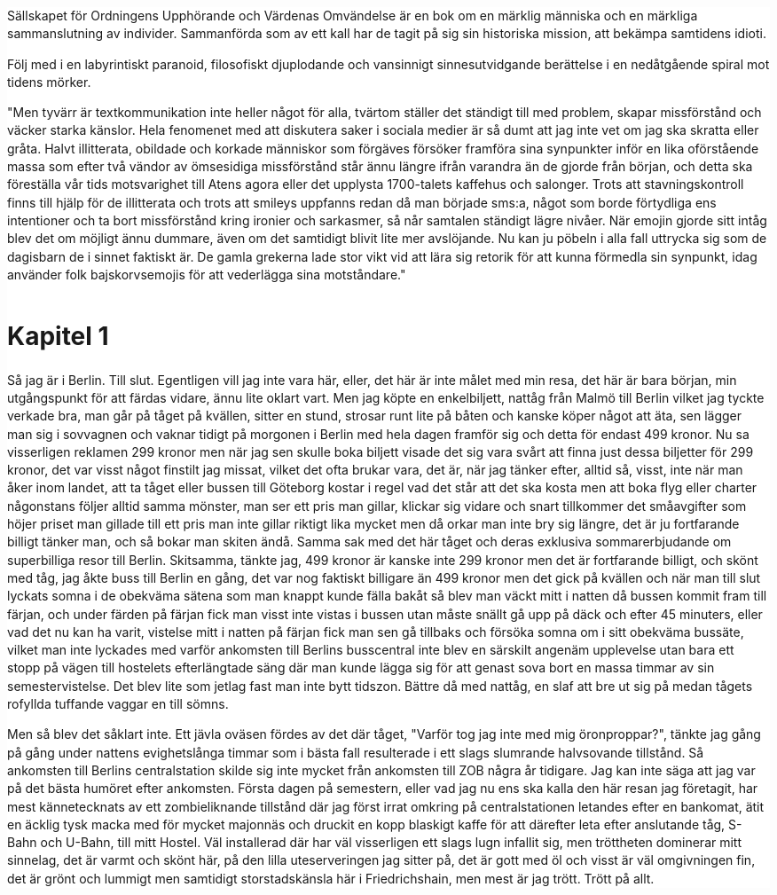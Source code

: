 Sällskapet för Ordningens Upphörande och Värdenas Omvändelse är en bok om en märklig människa och en märkliga sammanslutning av individer. Sammanförda som av ett kall har de tagit på sig sin historiska mission, att bekämpa samtidens idioti.

Följ med i en labyrintiskt paranoid, filosofiskt djuplodande och vansinnigt sinnesutvidgande berättelse i en nedåtgående spiral mot tidens mörker.

"Men tyvärr är textkommunikation inte heller något för alla, tvärtom ställer det ständigt till med problem, skapar missförstånd och väcker starka känslor. Hela fenomenet med att diskutera saker i sociala medier är så dumt att jag inte vet om jag ska skratta eller gråta. Halvt illitterata, obildade och korkade människor som förgäves försöker framföra sina synpunkter inför en lika oförstående massa som efter två vändor av ömsesidiga missförstånd står ännu längre ifrån varandra än de gjorde från början, och detta ska föreställa vår tids motsvarighet till Atens agora eller det upplysta 1700-talets kaffehus och salonger. Trots att stavningskontroll finns till hjälp för de illitterata och trots att smileys uppfanns redan då man började sms:a, något som borde förtydliga ens intentioner och ta bort missförstånd kring ironier och sarkasmer, så når samtalen ständigt lägre nivåer. När emojin gjorde sitt intåg blev det om möjligt ännu dummare, även om det samtidigt blivit lite mer avslöjande. Nu kan ju pöbeln i alla fall uttrycka sig som de dagisbarn de i sinnet faktiskt är. De gamla grekerna lade stor vikt vid att lära sig retorik för att kunna förmedla sin synpunkt, idag använder folk bajskorvsemojis för att vederlägga sina motståndare."

# Kapitel 1

Så jag är i Berlin. Till slut. Egentligen vill jag inte vara här, eller, det här är inte målet med min resa, det här är bara början, min utgångspunkt för att färdas vidare, ännu lite oklart vart. Men jag köpte en enkelbiljett, nattåg från Malmö till Berlin vilket jag tyckte verkade bra, man går på tåget på kvällen, sitter en stund, strosar runt lite på båten och kanske köper något att äta, sen lägger man sig i sovvagnen och vaknar tidigt på morgonen i Berlin med hela  dagen framför sig och detta för endast 499 kronor. Nu sa visserligen reklamen 299 kronor men när jag sen skulle boka biljett visade det sig vara svårt att finna just dessa biljetter för 299 kronor, det var visst något finstilt jag missat, vilket det ofta brukar vara, det är, när jag tänker efter, alltid så, visst, inte när man åker inom landet, att ta tåget eller bussen till Göteborg kostar i regel vad det står att det ska kosta men att boka flyg eller charter någonstans följer alltid samma mönster, man ser ett pris man gillar, klickar sig vidare och snart tillkommer det småavgifter som höjer priset man gillade till ett pris man inte gillar riktigt lika mycket men då orkar man inte bry sig längre, det är ju fortfarande billigt tänker man, och så bokar man skiten ändå. Samma sak med det här tåget och deras exklusiva sommarerbjudande om superbilliga resor till Berlin. Skitsamma, tänkte jag, 499 kronor är kanske inte 299 kronor men det är fortfarande billigt, och skönt med tåg, jag åkte buss till Berlin en gång, det var nog faktiskt billigare än 499 kronor men det gick på kvällen och när man till slut lyckats somna i de obekväma sätena som man knappt kunde fälla bakåt så blev man väckt mitt i natten då bussen kommit fram till färjan, och under färden på färjan fick man visst inte vistas i bussen utan måste snällt gå upp på däck och efter 45 minuters, eller vad det nu kan ha varit, vistelse mitt i natten på färjan fick man sen gå tillbaks och försöka somna om i sitt obekväma bussäte, vilket man inte lyckades med varför ankomsten till Berlins busscentral inte blev en särskilt angenäm upplevelse utan bara ett stopp på vägen till hostelets efterlängtade säng där man kunde lägga sig för att genast sova bort en massa timmar av sin semestervistelse. Det blev lite som jetlag fast man inte bytt tidszon. Bättre då med nattåg, en slaf att bre ut sig på medan tågets rofyllda tuffande vaggar en till sömns.

Men så blev det såklart inte. Ett jävla oväsen fördes av det där tåget, "Varför tog jag inte med mig öronproppar?", tänkte jag gång på gång under nattens evighetslånga timmar som i bästa fall resulterade i ett slags slumrande halvsovande tillstånd. Så ankomsten till Berlins centralstation skilde sig inte mycket från ankomsten till ZOB några år tidigare. Jag kan inte säga att jag var på det bästa humöret efter ankomsten. Första dagen på semestern, eller vad jag nu ens ska kalla den här resan jag företagit, har mest kännetecknats av ett zombieliknande tillstånd där jag först irrat omkring på centralstationen letandes efter en bankomat, ätit en äcklig tysk macka med för mycket majonnäs och druckit en kopp blaskigt kaffe för att därefter leta efter anslutande tåg, S-Bahn och U-Bahn, till mitt Hostel. Väl installerad där har väl visserligen ett slags lugn infallit sig, men tröttheten dominerar mitt sinnelag, det är varmt och skönt här, på den lilla uteserveringen jag sitter på, det är gott med öl och visst är väl omgivningen fin, det är grönt och lummigt men samtidigt storstadskänsla här i Friedrichshain, men mest är jag trött. Trött på allt.
